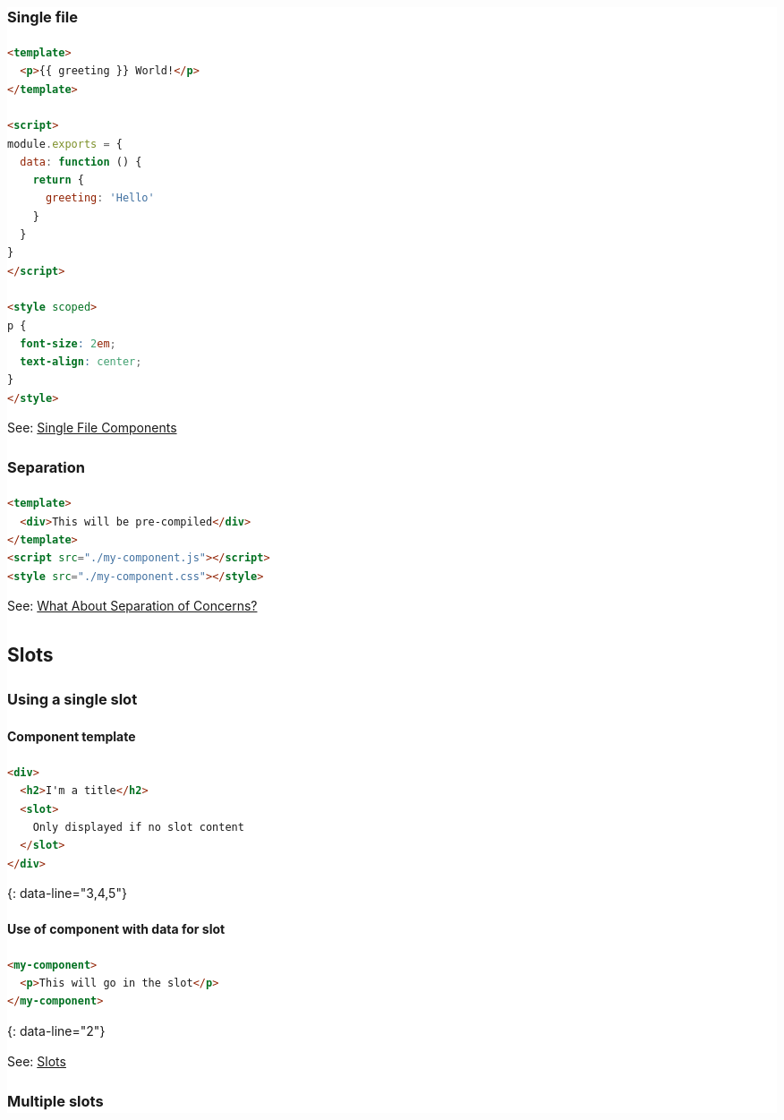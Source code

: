 
### Single file
```html
<template>
  <p>{{ greeting }} World!</p>
</template>

<script>
module.exports = {
  data: function () {
    return {
      greeting: 'Hello'
    }
  }
}
</script>

<style scoped>
p {
  font-size: 2em;
  text-align: center;
}
</style>
```

See: [Single File Components](https://vuejs.org/v2/guide/single-file-components.html)

### Separation
```html
<template>
  <div>This will be pre-compiled</div>
</template>
<script src="./my-component.js"></script>
<style src="./my-component.css"></style>
```

See: [What About Separation of Concerns?](https://vuejs.org/v2/guide/single-file-components.html#What-About-Separation-of-Concerns)

Slots
--------

### Using a single slot

#### Component template
```html
<div>
  <h2>I'm a title</h2>
  <slot>
    Only displayed if no slot content
  </slot>
</div>
```
{: data-line="3,4,5"}

#### Use of component with data for slot
```html
<my-component>
  <p>This will go in the slot</p>
</my-component>
```
{: data-line="2"}

See: [Slots](https://vuejs.org/v2/guide/components-slots.html)

### Multiple slots